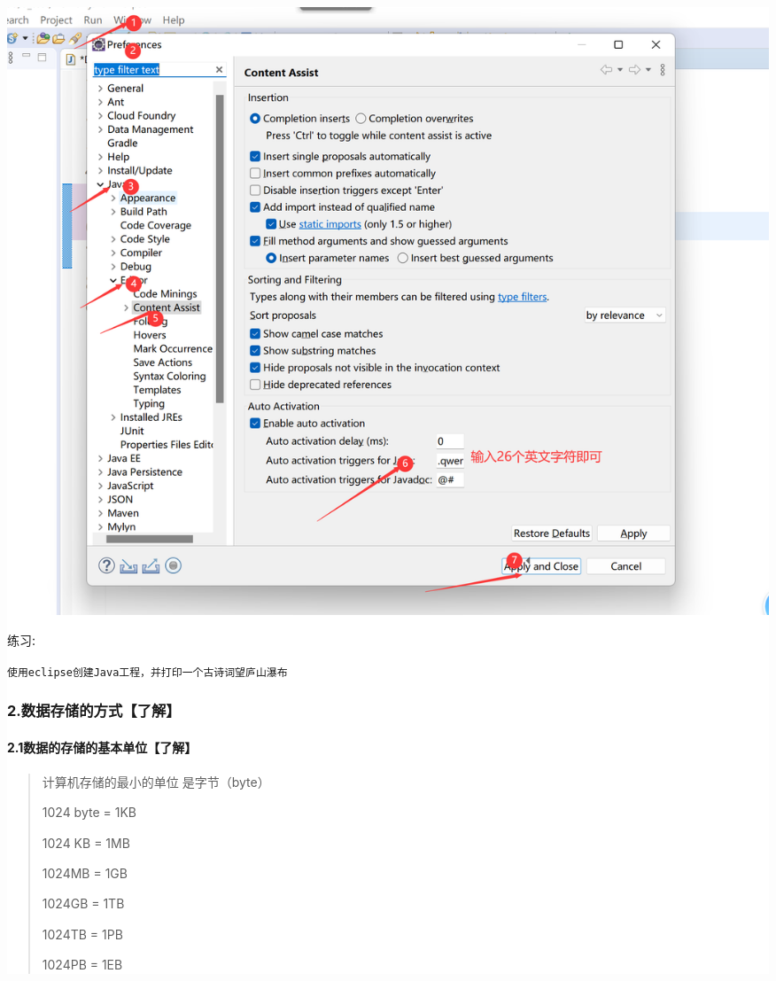 ![4](img\4.png)



练习:

```
使用eclipse创建Java工程，并打印一个古诗词望庐山瀑布
```

### 2.数据存储的方式【了解】

#### 2.1数据的存储的基本单位【了解】

> 计算机存储的最小的单位 是字节（byte）
>
> 1024 byte = 1KB
>
> 1024 KB = 1MB
>
> 1024MB = 1GB
>
> 1024GB = 1TB
>
> 1024TB = 1PB
>
> 1024PB = 1EB
